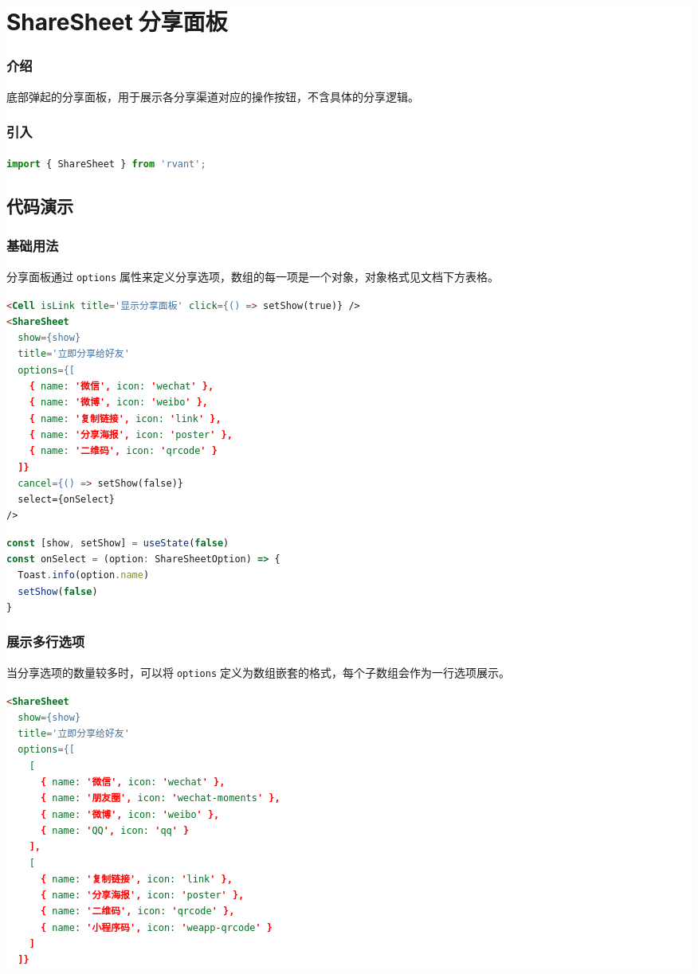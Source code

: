 # ShareSheet 分享面板

### 介绍

底部弹起的分享面板，用于展示各分享渠道对应的操作按钮，不含具体的分享逻辑。

### 引入

```js
import { ShareSheet } from 'rvant';
```

## 代码演示

### 基础用法

分享面板通过 `options` 属性来定义分享选项，数组的每一项是一个对象，对象格式见文档下方表格。

```html
<Cell isLink title='显示分享面板' click={() => setShow(true)} />
<ShareSheet
  show={show}
  title='立即分享给好友'
  options={[
    { name: '微信', icon: 'wechat' },
    { name: '微博', icon: 'weibo' },
    { name: '复制链接', icon: 'link' },
    { name: '分享海报', icon: 'poster' },
    { name: '二维码', icon: 'qrcode' }
  ]}
  cancel={() => setShow(false)}
  select={onSelect}
/>
```

```js
const [show, setShow] = useState(false)
const onSelect = (option: ShareSheetOption) => {
  Toast.info(option.name)
  setShow(false)
}
```

### 展示多行选项

当分享选项的数量较多时，可以将 `options` 定义为数组嵌套的格式，每个子数组会作为一行选项展示。

```html
<ShareSheet
  show={show}
  title='立即分享给好友'
  options={[
    [
      { name: '微信', icon: 'wechat' },
      { name: '朋友圈', icon: 'wechat-moments' },
      { name: '微博', icon: 'weibo' },
      { name: 'QQ', icon: 'qq' }
    ],
    [
      { name: '复制链接', icon: 'link' },
      { name: '分享海报', icon: 'poster' },
      { name: '二维码', icon: 'qrcode' },
      { name: '小程序码', icon: 'weapp-qrcode' }
    ]
  ]}
```